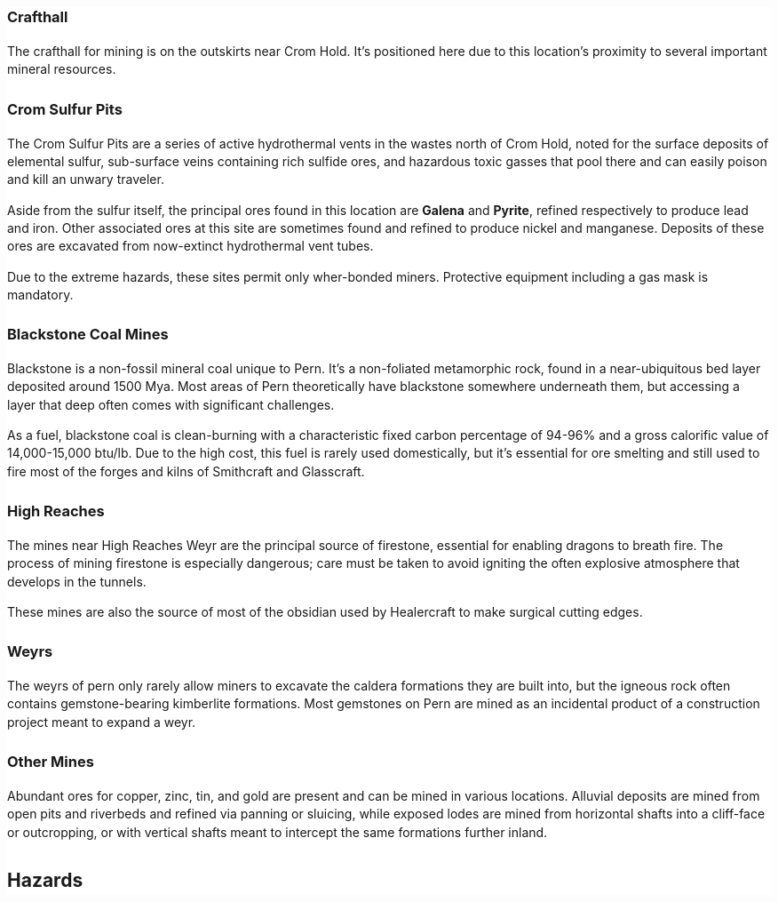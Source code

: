### Crafthall

The crafthall for mining is on the outskirts near Crom Hold. It’s positioned here due to this location’s proximity to several important mineral resources.

### Crom Sulfur Pits

The Crom Sulfur Pits are a series of active hydrothermal vents in the wastes north of Crom Hold, noted for the surface deposits of elemental sulfur, sub-surface veins containing rich sulfide ores, and hazardous toxic gasses that pool there and can easily poison and kill an unwary traveler.

Aside from the sulfur itself, the principal ores found in this location are **Galena** and **Pyrite**, refined respectively to produce lead and iron. Other associated ores at this site are sometimes found and refined to produce nickel and manganese. Deposits of these ores are excavated from now-extinct hydrothermal vent tubes.

Due to the extreme hazards, these sites permit only wher-bonded miners. Protective equipment including a gas mask is mandatory.

### Blackstone Coal Mines

Blackstone is a non-fossil mineral coal unique to Pern. It’s a non-foliated metamorphic rock, found in a near-ubiquitous bed layer deposited around 1500 Mya. Most areas of Pern theoretically have blackstone somewhere underneath them, but accessing a layer that deep often comes with significant challenges.

As a fuel, blackstone coal is clean-burning with a characteristic fixed carbon percentage of 94-96% and a gross calorific value of 14,000-15,000 btu/lb. Due to the high cost, this fuel is rarely used domestically, but it’s essential for ore smelting and still used to fire most of the forges and kilns of Smithcraft and Glasscraft.

### High Reaches

The mines near High Reaches Weyr are the principal source of firestone, essential for enabling dragons to breath fire. The process of mining firestone is especially dangerous; care must be taken to avoid igniting the often explosive atmosphere that develops in the tunnels.

These mines are also the source of most of the obsidian used by Healercraft to make surgical cutting edges.

### Weyrs

The weyrs of pern only rarely allow miners to excavate the caldera formations they are built into, but the igneous rock often contains gemstone-bearing kimberlite formations. Most gemstones on Pern are mined as an incidental product of a construction project meant to expand a weyr.

### Other Mines

Abundant ores for copper, zinc, tin, and gold are present and can be mined in various locations. Alluvial deposits are mined from open pits and riverbeds and refined via panning or sluicing, while exposed lodes are mined from horizontal shafts into a cliff-face or outcropping, or with vertical shafts meant to intercept the same formations further inland.

## Hazards
